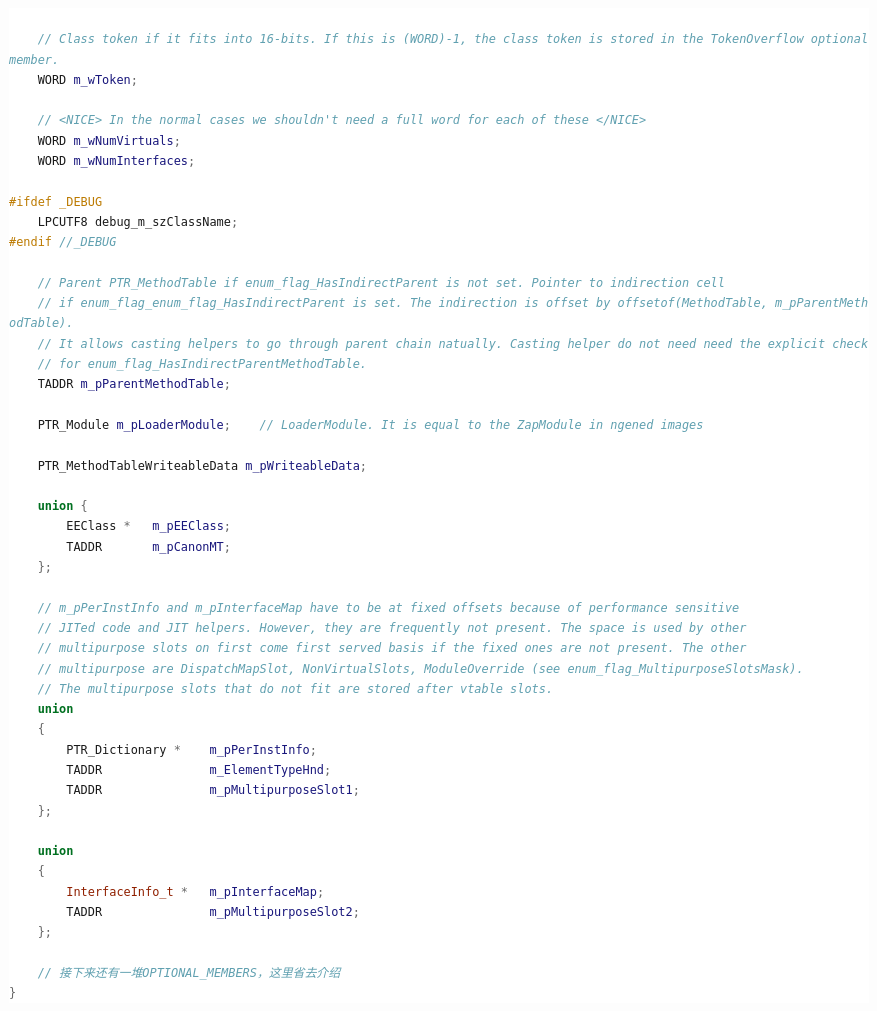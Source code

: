 ``` c++
	
	// Class token if it fits into 16-bits. If this is (WORD)-1, the class token is stored in the TokenOverflow optional member.
	WORD m_wToken;
	
	// <NICE> In the normal cases we shouldn't need a full word for each of these </NICE>
	WORD m_wNumVirtuals;
	WORD m_wNumInterfaces;
	
#ifdef _DEBUG
	LPCUTF8 debug_m_szClassName;
#endif //_DEBUG
	
	// Parent PTR_MethodTable if enum_flag_HasIndirectParent is not set. Pointer to indirection cell
	// if enum_flag_enum_flag_HasIndirectParent is set. The indirection is offset by offsetof(MethodTable, m_pParentMethodTable).
	// It allows casting helpers to go through parent chain natually. Casting helper do not need need the explicit check
	// for enum_flag_HasIndirectParentMethodTable.
	TADDR m_pParentMethodTable;
	
	PTR_Module m_pLoaderModule;    // LoaderModule. It is equal to the ZapModule in ngened images
	
	PTR_MethodTableWriteableData m_pWriteableData;
	
	union {
		EEClass *   m_pEEClass;
		TADDR       m_pCanonMT;
	};
	
	// m_pPerInstInfo and m_pInterfaceMap have to be at fixed offsets because of performance sensitive 
	// JITed code and JIT helpers. However, they are frequently not present. The space is used by other
	// multipurpose slots on first come first served basis if the fixed ones are not present. The other 
	// multipurpose are DispatchMapSlot, NonVirtualSlots, ModuleOverride (see enum_flag_MultipurposeSlotsMask).
	// The multipurpose slots that do not fit are stored after vtable slots.
	union
	{
		PTR_Dictionary *    m_pPerInstInfo;
		TADDR               m_ElementTypeHnd;
		TADDR               m_pMultipurposeSlot1;
	};
	
	union
	{
		InterfaceInfo_t *   m_pInterfaceMap;
		TADDR               m_pMultipurposeSlot2;
	};
	
	// 接下来还有一堆OPTIONAL_MEMBERS，这里省去介绍
}
```
